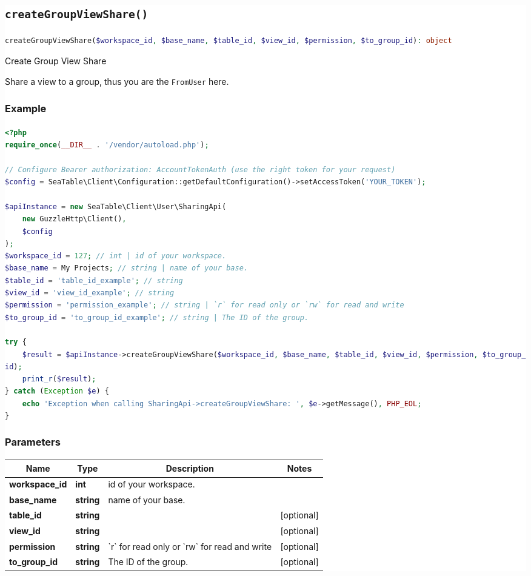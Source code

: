 

## `createGroupViewShare()`

```php
createGroupViewShare($workspace_id, $base_name, $table_id, $view_id, $permission, $to_group_id): object
```

Create Group View Share

Share a view to a group, thus you are the `FromUser` here.

### Example

```php
<?php
require_once(__DIR__ . '/vendor/autoload.php');

// Configure Bearer authorization: AccountTokenAuth (use the right token for your request)
$config = SeaTable\Client\Configuration::getDefaultConfiguration()->setAccessToken('YOUR_TOKEN');

$apiInstance = new SeaTable\Client\User\SharingApi(
    new GuzzleHttp\Client(),
    $config
);
$workspace_id = 127; // int | id of your workspace.
$base_name = My Projects; // string | name of your base.
$table_id = 'table_id_example'; // string
$view_id = 'view_id_example'; // string
$permission = 'permission_example'; // string | `r` for read only or `rw` for read and write
$to_group_id = 'to_group_id_example'; // string | The ID of the group.

try {
    $result = $apiInstance->createGroupViewShare($workspace_id, $base_name, $table_id, $view_id, $permission, $to_group_id);
    print_r($result);
} catch (Exception $e) {
    echo 'Exception when calling SharingApi->createGroupViewShare: ', $e->getMessage(), PHP_EOL;
}
```

### Parameters

| Name | Type | Description  | Notes |
| ------------- | ------------- | ------------- | ------------- |
| **workspace_id** | **int**| id of your workspace. | |
| **base_name** | **string**| name of your base. | |
| **table_id** | **string**|  | [optional] |
| **view_id** | **string**|  | [optional] |
| **permission** | **string**| &#x60;r&#x60; for read only or &#x60;rw&#x60; for read and write | [optional] |
| **to_group_id** | **string**| The ID of the group. | [optional] |

